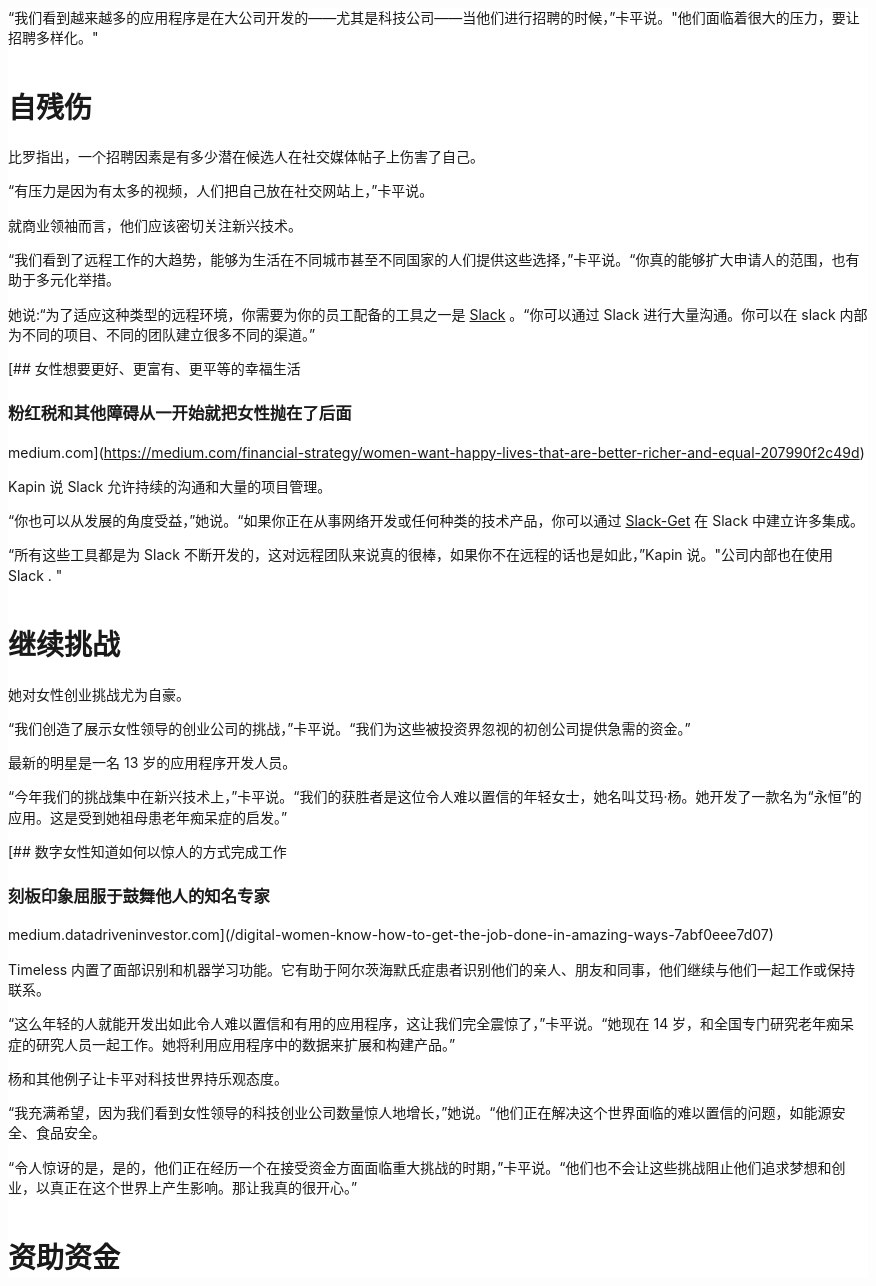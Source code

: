“我们看到越来越多的应用程序是在大公司开发的——尤其是科技公司——当他们进行招聘的时候，”卡平说。"他们面临着很大的压力，要让招聘多样化。"

# **自残伤**

比罗指出，一个招聘因素是有多少潜在候选人在社交媒体帖子上伤害了自己。

“有压力是因为有太多的视频，人们把自己放在社交网站上，”卡平说。

就商业领袖而言，他们应该密切关注新兴技术。

“我们看到了远程工作的大趋势，能够为生活在不同城市甚至不同国家的人们提供这些选择，”卡平说。“你真的能够扩大申请人的范围，也有助于多元化举措。

她说:“为了适应这种类型的远程环境，你需要为你的员工配备的工具之一是 [Slack](https://slack.com/) 。“你可以通过 Slack 进行大量沟通。你可以在 slack 内部为不同的项目、不同的团队建立很多不同的渠道。”

[](https://medium.com/financial-strategy/women-want-happy-lives-that-are-better-richer-and-equal-207990f2c49d) [## 女性想要更好、更富有、更平等的幸福生活

### 粉红税和其他障碍从一开始就把女性抛在了后面

medium.com](https://medium.com/financial-strategy/women-want-happy-lives-that-are-better-richer-and-equal-207990f2c49d) 

Kapin 说 Slack 允许持续的沟通和大量的项目管理。

“你也可以从发展的角度受益，”她说。“如果你正在从事网络开发或任何种类的技术产品，你可以通过 [Slack-Get](https://sourceforge.net/projects/slack-get-10/) 在 Slack 中建立许多集成。

“所有这些工具都是为 Slack 不断开发的，这对远程团队来说真的很棒，如果你不在远程的话也是如此，”Kapin 说。"公司内部也在使用 Slack . "

# **继续挑战**

她对女性创业挑战尤为自豪。

“我们创造了展示女性领导的创业公司的挑战，”卡平说。“我们为这些被投资界忽视的初创公司提供急需的资金。”

最新的明星是一名 13 岁的应用程序开发人员。

“今年我们的挑战集中在新兴技术上，”卡平说。“我们的获胜者是这位令人难以置信的年轻女士，她名叫艾玛·杨。她开发了一款名为“永恒”的应用。这是受到她祖母患老年痴呆症的启发。”

[](/digital-women-know-how-to-get-the-job-done-in-amazing-ways-7abf0eee7d07) [## 数字女性知道如何以惊人的方式完成工作

### 刻板印象屈服于鼓舞他人的知名专家

medium.datadriveninvestor.com](/digital-women-know-how-to-get-the-job-done-in-amazing-ways-7abf0eee7d07) 

Timeless 内置了面部识别和机器学习功能。它有助于阿尔茨海默氏症患者识别他们的亲人、朋友和同事，他们继续与他们一起工作或保持联系。

“这么年轻的人就能开发出如此令人难以置信和有用的应用程序，这让我们完全震惊了，”卡平说。“她现在 14 岁，和全国专门研究老年痴呆症的研究人员一起工作。她将利用应用程序中的数据来扩展和构建产品。”

杨和其他例子让卡平对科技世界持乐观态度。

“我充满希望，因为我们看到女性领导的科技创业公司数量惊人地增长，”她说。“他们正在解决这个世界面临的难以置信的问题，如能源安全、食品安全。

“令人惊讶的是，是的，他们正在经历一个在接受资金方面面临重大挑战的时期，”卡平说。“他们也不会让这些挑战阻止他们追求梦想和创业，以真正在这个世界上产生影响。那让我真的很开心。”

# **资助资金**
